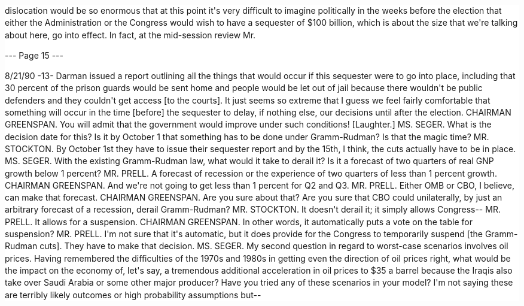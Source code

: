 dislocation would be so enormous that at this point it's very
difficult to imagine politically in the weeks before the election that
either the Administration or the Congress would wish to have a
sequester of $100 billion, which is about the size that we're talking
about here, go into effect. In fact, at the mid-session review Mr.

--- Page 15 ---

8/21/90 -13-
Darman issued a report outlining all the things that would occur if
this sequester were to go into place, including that 30 percent of the
prison guards would be sent home and people would be let out of jail
because there wouldn't be public defenders and they couldn't get
access [to the courts]. It just seems so extreme that I guess we feel
fairly comfortable that something will occur in the time [before] the
sequester to delay, if nothing else, our decisions until after the
election.
CHAIRMAN GREENSPAN. You will admit that the government would
improve under such conditions! [Laughter.]
MS. SEGER. What is the decision date for this? Is it by
October 1 that something has to be done under Gramm-Rudman? Is that
the magic time?
MR. STOCKTON. By October 1st they have to issue their
sequester report and by the 15th, I think, the cuts actually have to
be in place.
MS. SEGER. With the existing Gramm-Rudman law, what would it
take to derail it? Is it a forecast of two quarters of real GNP
growth below 1 percent?
MR. PRELL. A forecast of recession or the experience of two
quarters of less than 1 percent growth.
CHAIRMAN GREENSPAN. And we're not going to get less than 1
percent for Q2 and Q3.
MR. PRELL. Either OMB or CBO, I believe, can make that
forecast.
CHAIRMAN GREENSPAN. Are you sure about that? Are you sure
that CBO could unilaterally, by just an arbitrary forecast of a
recession, derail Gramm-Rudman?
MR. STOCKTON. It doesn't derail it; it simply allows
Congress--
MR. PRELL. It allows for a suspension.
CHAIRMAN GREENSPAN. In other words, it automatically puts a
vote on the table for suspension?
MR. PRELL. I'm not sure that it's automatic, but it does
provide for the Congress to temporarily suspend [the Gramm-Rudman
cuts]. They have to make that decision.
MS. SEGER. My second question in regard to worst-case
scenarios involves oil prices. Having remembered the difficulties of
the 1970s and 1980s in getting even the direction of oil prices right,
what would be the impact on the economy of, let's say, a tremendous
additional acceleration in oil prices to $35 a barrel because the
Iraqis also take over Saudi Arabia or some other major producer? Have
you tried any of these scenarios in your model? I'm not saying these
are terribly likely outcomes or high probability assumptions but--
